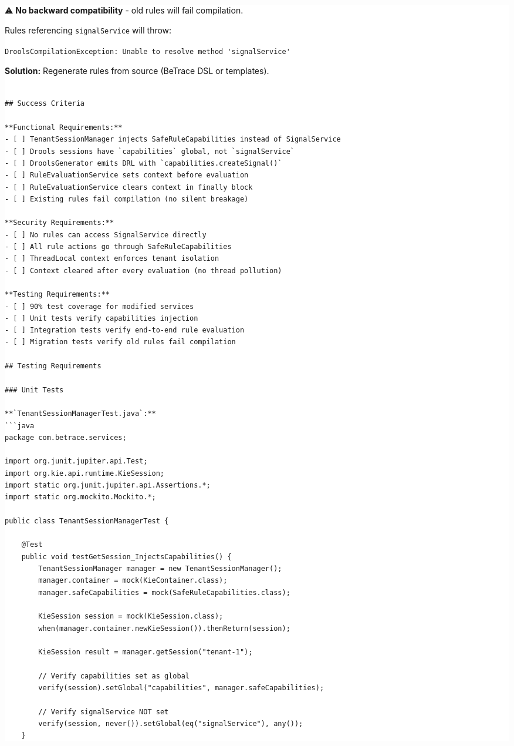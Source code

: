 ⚠️ **No backward compatibility** - old rules will fail compilation.

Rules referencing `signalService` will throw:
```
DroolsCompilationException: Unable to resolve method 'signalService'
```

**Solution:** Regenerate rules from source (BeTrace DSL or templates).
```

## Success Criteria

**Functional Requirements:**
- [ ] TenantSessionManager injects SafeRuleCapabilities instead of SignalService
- [ ] Drools sessions have `capabilities` global, not `signalService`
- [ ] DroolsGenerator emits DRL with `capabilities.createSignal()`
- [ ] RuleEvaluationService sets context before evaluation
- [ ] RuleEvaluationService clears context in finally block
- [ ] Existing rules fail compilation (no silent breakage)

**Security Requirements:**
- [ ] No rules can access SignalService directly
- [ ] All rule actions go through SafeRuleCapabilities
- [ ] ThreadLocal context enforces tenant isolation
- [ ] Context cleared after every evaluation (no thread pollution)

**Testing Requirements:**
- [ ] 90% test coverage for modified services
- [ ] Unit tests verify capabilities injection
- [ ] Integration tests verify end-to-end rule evaluation
- [ ] Migration tests verify old rules fail compilation

## Testing Requirements

### Unit Tests

**`TenantSessionManagerTest.java`:**
```java
package com.betrace.services;

import org.junit.jupiter.api.Test;
import org.kie.api.runtime.KieSession;
import static org.junit.jupiter.api.Assertions.*;
import static org.mockito.Mockito.*;

public class TenantSessionManagerTest {

    @Test
    public void testGetSession_InjectsCapabilities() {
        TenantSessionManager manager = new TenantSessionManager();
        manager.container = mock(KieContainer.class);
        manager.safeCapabilities = mock(SafeRuleCapabilities.class);

        KieSession session = mock(KieSession.class);
        when(manager.container.newKieSession()).thenReturn(session);

        KieSession result = manager.getSession("tenant-1");

        // Verify capabilities set as global
        verify(session).setGlobal("capabilities", manager.safeCapabilities);

        // Verify signalService NOT set
        verify(session, never()).setGlobal(eq("signalService"), any());
    }

```